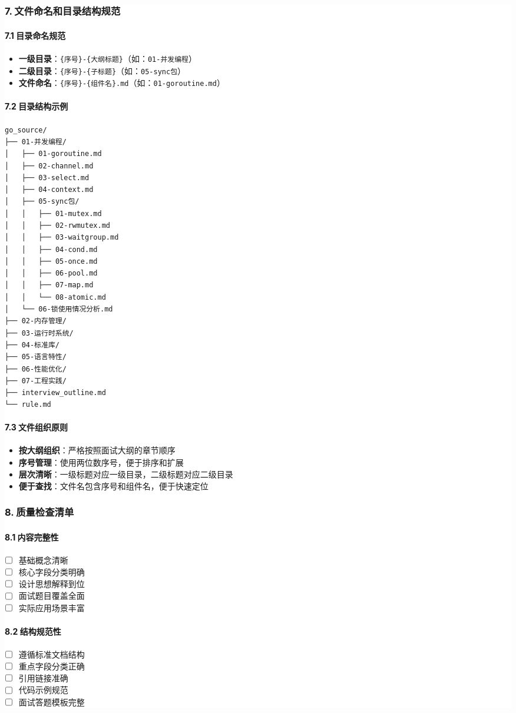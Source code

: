 ### 7. 文件命名和目录结构规范

#### 7.1 目录命名规范
- **一级目录**：`{序号}-{大纲标题}`（如：`01-并发编程`）
- **二级目录**：`{序号}-{子标题}`（如：`05-sync包`）
- **文件命名**：`{序号}-{组件名}.md`（如：`01-goroutine.md`）

#### 7.2 目录结构示例
```
go_source/
├── 01-并发编程/
│   ├── 01-goroutine.md
│   ├── 02-channel.md
│   ├── 03-select.md
│   ├── 04-context.md
│   ├── 05-sync包/
│   │   ├── 01-mutex.md
│   │   ├── 02-rwmutex.md
│   │   ├── 03-waitgroup.md
│   │   ├── 04-cond.md
│   │   ├── 05-once.md
│   │   ├── 06-pool.md
│   │   ├── 07-map.md
│   │   └── 08-atomic.md
│   └── 06-锁使用情况分析.md
├── 02-内存管理/
├── 03-运行时系统/
├── 04-标准库/
├── 05-语言特性/
├── 06-性能优化/
├── 07-工程实践/
├── interview_outline.md
└── rule.md
```

#### 7.3 文件组织原则
- **按大纲组织**：严格按照面试大纲的章节顺序
- **序号管理**：使用两位数序号，便于排序和扩展
- **层次清晰**：一级标题对应一级目录，二级标题对应二级目录
- **便于查找**：文件名包含序号和组件名，便于快速定位

### 8. 质量检查清单

#### 8.1 内容完整性
- [ ] 基础概念清晰
- [ ] 核心字段分类明确
- [ ] 设计思想解释到位
- [ ] 面试题目覆盖全面
- [ ] 实际应用场景丰富

#### 8.2 结构规范性
- [ ] 遵循标准文档结构
- [ ] 重点字段分类正确
- [ ] 引用链接准确
- [ ] 代码示例规范
- [ ] 面试答题模板完整
